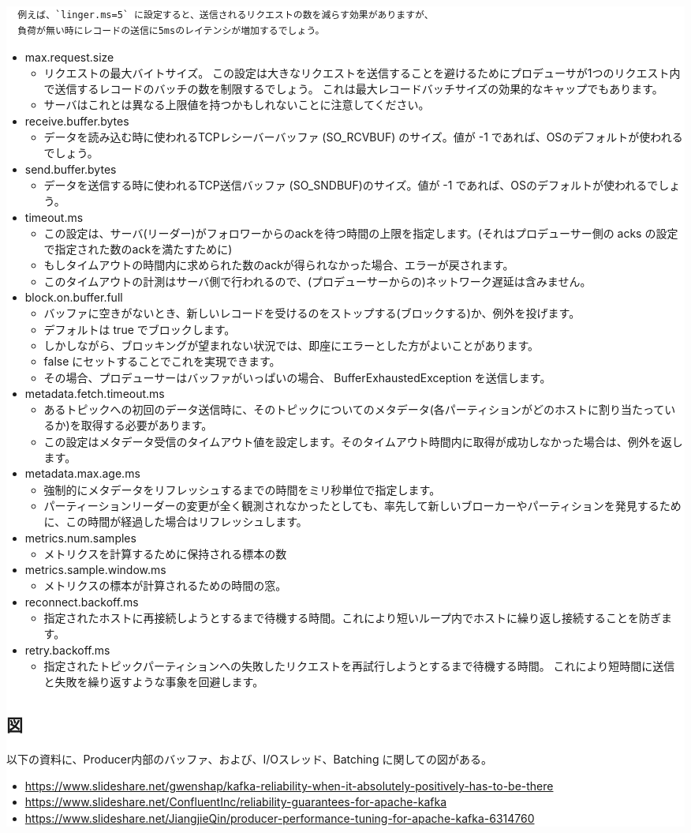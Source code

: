       例えば、`linger.ms=5` に設定すると、送信されるリクエストの数を減らす効果がありますが、
      負荷が無い時にレコードの送信に5msのレイテンシが増加するでしょう。
- max.request.size
    - リクエストの最大バイトサイズ。
      この設定は大きなリクエストを送信することを避けるためにプロデューサが1つのリクエスト内で送信するレコードのバッチの数を制限するでしょう。
      これは最大レコードバッチサイズの効果的なキャップでもあります。
    - サーバはこれとは異なる上限値を持つかもしれないことに注意してください。
- receive.buffer.bytes
    - データを読み込む時に使われるTCPレシーバーバッファ (SO_RCVBUF) のサイズ。値が -1 であれば、OSのデフォルトが使われるでしょう。
- send.buffer.bytes
    - データを送信する時に使われるTCP送信バッファ (SO_SNDBUF)のサイズ。値が -1 であれば、OSのデフォルトが使われるでしょう。
- timeout.ms
    - この設定は、サーバ(リーダー)がフォロワーからのackを待つ時間の上限を指定します。(それはプロデューサー側の acks の設定で指定された数のackを満たすために)
    - もしタイムアウトの時間内に求められた数のackが得られなかった場合、エラーが戻されます。
    - このタイムアウトの計測はサーバ側で行われるので、(プロデューサーからの)ネットワーク遅延は含みません。
- block.on.buffer.full
    - バッファに空きがないとき、新しいレコードを受けるのをストップする(ブロックする)か、例外を投げます。
    - デフォルトは true でブロックします。
    - しかしながら、ブロッキングが望まれない状況では、即座にエラーとした方がよいことがあります。
    - false にセットすることでこれを実現できます。
    - その場合、プロデューサーはバッファがいっぱいの場合、 BufferExhaustedException を送信します。
- metadata.fetch.timeout.ms
    - あるトピックへの初回のデータ送信時に、そのトピックについてのメタデータ(各パーティションがどのホストに割り当たっているか)を取得する必要があります。
    - この設定はメタデータ受信のタイムアウト値を設定します。そのタイムアウト時間内に取得が成功しなかった場合は、例外を返します。
- metadata.max.age.ms
    - 強制的にメタデータをリフレッシュするまでの時間をミリ秒単位で指定します。
    - パーティーションリーダーの変更が全く観測されなかったとしても、率先して新しいブローカーやパーティションを発見するために、この時間が経過した場合はリフレッシュします。
- metrics.num.samples
    - メトリクスを計算するために保持される標本の数
- metrics.sample.window.ms
    - メトリクスの標本が計算されるための時間の窓。
- reconnect.backoff.ms
    - 指定されたホストに再接続しようとするまで待機する時間。これにより短いループ内でホストに繰り返し接続することを防ぎます。
- retry.backoff.ms
    - 指定されたトピックパーティションへの失敗したリクエストを再試行しようとするまで待機する時間。
      これにより短時間に送信と失敗を繰り返すような事象を回避します。


## 図

以下の資料に、Producer内部のバッファ、および、I/Oスレッド、Batching に関しての図がある。

- https://www.slideshare.net/gwenshap/kafka-reliability-when-it-absolutely-positively-has-to-be-there
- https://www.slideshare.net/ConfluentInc/reliability-guarantees-for-apache-kafka
- https://www.slideshare.net/JiangjieQin/producer-performance-tuning-for-apache-kafka-6314760
